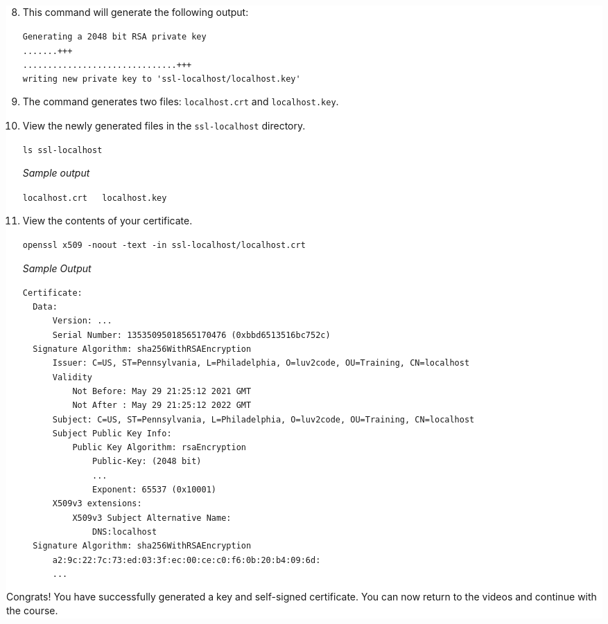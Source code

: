 8. This command will generate the following output:
   
   ```
   Generating a 2048 bit RSA private key
   .......+++
   ...............................+++
   writing new private key to 'ssl-localhost/localhost.key'
   ```

9. The command generates two files: `localhost.crt` and `localhost.key`.

10. View the newly generated files in the `ssl-localhost` directory.
    
    ```
    ls ssl-localhost
    ```
    
    *Sample output*
    
    ```
    localhost.crt   localhost.key
    ```

11. View the contents of your certificate.
    
    ```
    openssl x509 -noout -text -in ssl-localhost/localhost.crt
    ```
    
    *Sample Output*
    
    ```
    Certificate:
      Data:
          Version: ...
          Serial Number: 13535095018565170476 (0xbbd6513516bc752c)
      Signature Algorithm: sha256WithRSAEncryption
          Issuer: C=US, ST=Pennsylvania, L=Philadelphia, O=luv2code, OU=Training, CN=localhost
          Validity
              Not Before: May 29 21:25:12 2021 GMT
              Not After : May 29 21:25:12 2022 GMT
          Subject: C=US, ST=Pennsylvania, L=Philadelphia, O=luv2code, OU=Training, CN=localhost
          Subject Public Key Info:
              Public Key Algorithm: rsaEncryption
                  Public-Key: (2048 bit)
                  ...
                  Exponent: 65537 (0x10001)
          X509v3 extensions:
              X509v3 Subject Alternative Name: 
                  DNS:localhost
      Signature Algorithm: sha256WithRSAEncryption
          a2:9c:22:7c:73:ed:03:3f:ec:00:ce:c0:f6:0b:20:b4:09:6d:
          ...
    ```

Congrats! You have successfully generated a key and self-signed certificate. You can now return to the videos and continue with the course.
